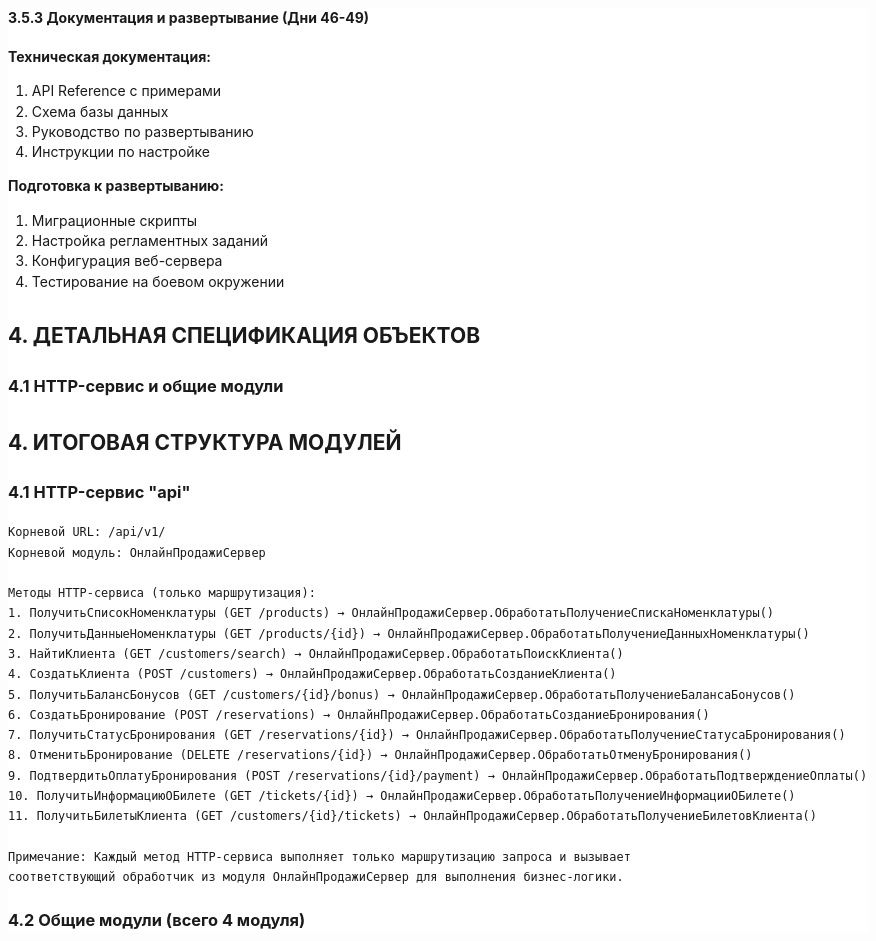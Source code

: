 #### 3.5.3 Документация и развертывание (Дни 46-49)

**Техническая документация:**
1. API Reference с примерами
2. Схема базы данных  
3. Руководство по развертыванию
4. Инструкции по настройке

**Подготовка к развертыванию:**
1. Миграционные скрипты
2. Настройка регламентных заданий
3. Конфигурация веб-сервера
4. Тестирование на боевом окружении

## 4. ДЕТАЛЬНАЯ СПЕЦИФИКАЦИЯ ОБЪЕКТОВ

### 4.1 HTTP-сервис и общие модули

## 4. ИТОГОВАЯ СТРУКТУРА МОДУЛЕЙ

### 4.1 HTTP-сервис "api"
```
Корневой URL: /api/v1/
Корневой модуль: ОнлайнПродажиСервер

Методы HTTP-сервиса (только маршрутизация):
1. ПолучитьСписокНоменклатуры (GET /products) → ОнлайнПродажиСервер.ОбработатьПолучениеСпискаНоменклатуры()
2. ПолучитьДанныеНоменклатуры (GET /products/{id}) → ОнлайнПродажиСервер.ОбработатьПолучениеДанныхНоменклатуры()
3. НайтиКлиента (GET /customers/search) → ОнлайнПродажиСервер.ОбработатьПоискКлиента()
4. СоздатьКлиента (POST /customers) → ОнлайнПродажиСервер.ОбработатьСозданиеКлиента()
5. ПолучитьБалансБонусов (GET /customers/{id}/bonus) → ОнлайнПродажиСервер.ОбработатьПолучениеБалансаБонусов()
6. СоздатьБронирование (POST /reservations) → ОнлайнПродажиСервер.ОбработатьСозданиеБронирования()
7. ПолучитьСтатусБронирования (GET /reservations/{id}) → ОнлайнПродажиСервер.ОбработатьПолучениеСтатусаБронирования()
8. ОтменитьБронирование (DELETE /reservations/{id}) → ОнлайнПродажиСервер.ОбработатьОтменуБронирования()
9. ПодтвердитьОплатуБронирования (POST /reservations/{id}/payment) → ОнлайнПродажиСервер.ОбработатьПодтверждениеОплаты()
10. ПолучитьИнформациюОБилете (GET /tickets/{id}) → ОнлайнПродажиСервер.ОбработатьПолучениеИнформацииОБилете()
11. ПолучитьБилетыКлиента (GET /customers/{id}/tickets) → ОнлайнПродажиСервер.ОбработатьПолучениеБилетовКлиента()

Примечание: Каждый метод HTTP-сервиса выполняет только маршрутизацию запроса и вызывает 
соответствующий обработчик из модуля ОнлайнПродажиСервер для выполнения бизнес-логики.
```

### 4.2 Общие модули (всего 4 модуля)
